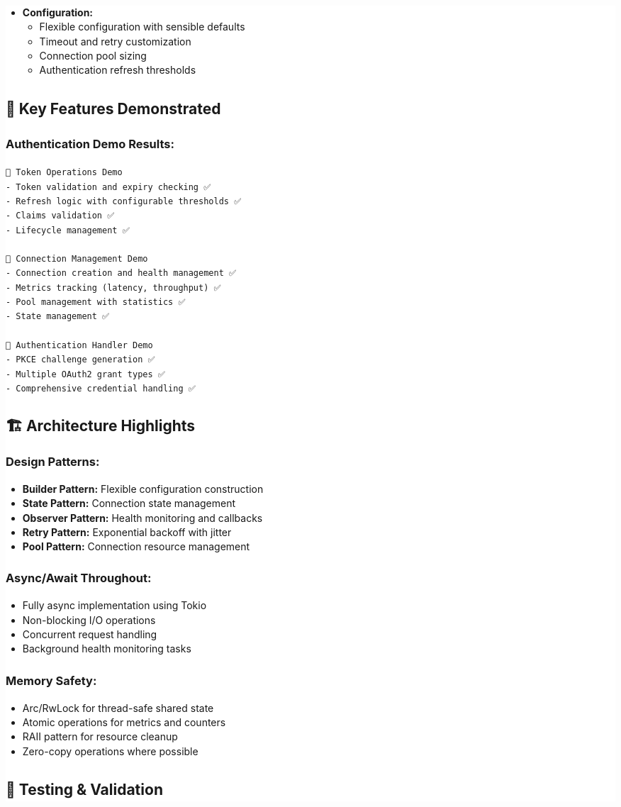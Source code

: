 - **Configuration:**
  - Flexible configuration with sensible defaults
  - Timeout and retry customization
  - Connection pool sizing
  - Authentication refresh thresholds

## 🚀 Key Features Demonstrated

### Authentication Demo Results:
```
📱 Token Operations Demo
- Token validation and expiry checking ✅
- Refresh logic with configurable thresholds ✅  
- Claims validation ✅
- Lifecycle management ✅

🔗 Connection Management Demo
- Connection creation and health management ✅
- Metrics tracking (latency, throughput) ✅
- Pool management with statistics ✅
- State management ✅

🔐 Authentication Handler Demo
- PKCE challenge generation ✅
- Multiple OAuth2 grant types ✅
- Comprehensive credential handling ✅
```

## 🏗️ Architecture Highlights

### Design Patterns:
- **Builder Pattern:** Flexible configuration construction
- **State Pattern:** Connection state management
- **Observer Pattern:** Health monitoring and callbacks
- **Retry Pattern:** Exponential backoff with jitter
- **Pool Pattern:** Connection resource management

### Async/Await Throughout:
- Fully async implementation using Tokio
- Non-blocking I/O operations
- Concurrent request handling
- Background health monitoring tasks

### Memory Safety:
- Arc/RwLock for thread-safe shared state
- Atomic operations for metrics and counters
- RAII pattern for resource cleanup
- Zero-copy operations where possible

## 🧪 Testing & Validation
